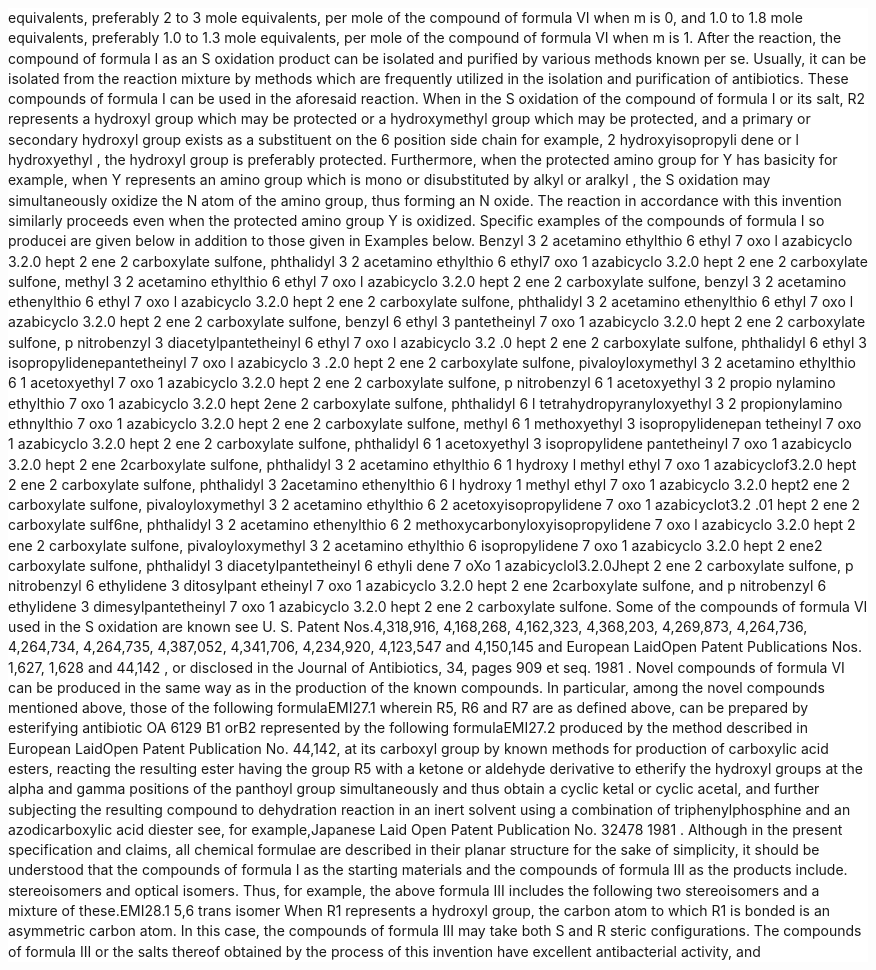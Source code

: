 equivalents, preferably 2 to 3 mole equivalents, per mole of the compound of formula VI when m is 0, and 1.0 to 1.8 mole equivalents, preferably 1.0 to 1.3 mole equivalents, per mole of the compound of formula VI when m is 1. After the reaction, the compound of formula I as an S oxidation product can be isolated and purified by various methods known per se. Usually, it can be isolated from the reaction mixture by methods which are frequently utilized in the isolation and purification of antibiotics. These compounds of formula I can be used in the aforesaid reaction. When in the S oxidation of the compound of formula I or its salt, R2 represents a hydroxyl group which may be protected or a hydroxymethyl group which may be protected, and a primary or secondary hydroxyl group exists as a substituent on the 6 position side chain for example, 2 hydroxyisopropyli dene or l hydroxyethyl , the hydroxyl group is preferably protected. Furthermore, when the protected amino group for Y has basicity for example, when Y represents an amino group which is mono or disubstituted by alkyl or aralkyl , the S oxidation may simultaneously oxidize the N atom of the amino group, thus forming an N oxide. The reaction in accordance with this invention similarly proceeds even when the protected amino group Y is oxidized. Specific examples of the compounds of formula I so producei are given below in addition to those given in Examples below. Benzyl 3 2 acetamino ethylthio 6 ethyl 7 oxo l azabicyclo 3.2.0 hept 2 ene 2 carboxylate sulfone, phthalidyl 3 2 acetamino ethylthio 6 ethyl7 oxo 1 azabicyclo 3.2.0 hept 2 ene 2 carboxylate sulfone, methyl 3 2 acetamino ethylthio 6 ethyl 7 oxo l azabicyclo 3.2.0 hept 2 ene 2 carboxylate sulfone, benzyl 3 2 acetamino ethenylthio 6 ethyl 7 oxo l azabicyclo 3.2.0 hept 2 ene 2 carboxylate sulfone, phthalidyl 3 2 acetamino ethenylthio 6 ethyl 7 oxo l azabicyclo 3.2.0 hept 2 ene 2 carboxylate sulfone, benzyl 6 ethyl 3 pantetheinyl 7 oxo 1 azabicyclo 3.2.0 hept 2 ene 2 carboxylate sulfone, p nitrobenzyl 3 diacetylpantetheinyl 6 ethyl 7 oxo l azabicyclo 3.2 .0 hept 2 ene 2 carboxylate sulfone, phthalidyl 6 ethyl 3 isopropylidenepantetheinyl 7 oxo l azabicyclo 3 .2.0 hept 2 ene 2 carboxylate sulfone, pivaloyloxymethyl 3 2 acetamino ethylthio 6 1 acetoxyethyl 7 oxo 1 azabicyclo 3.2.0 hept 2 ene 2 carboxylate sulfone, p nitrobenzyl 6 1 acetoxyethyl 3 2 propio nylamino ethylthio 7 oxo 1 azabicyclo 3.2.0 hept 2ene 2 carboxylate sulfone, phthalidyl 6 l tetrahydropyranyloxyethyl 3 2 propionylamino ethnylthio 7 oxo 1 azabicyclo 3.2.0 hept 2 ene 2 carboxylate sulfone, methyl 6 1 methoxyethyl 3 isopropylidenepan tetheinyl 7 oxo 1 azabicyclo 3.2.0 hept 2 ene 2 carboxylate sulfone, phthalidyl 6 1 acetoxyethyl 3 isopropylidene pantetheinyl 7 oxo 1 azabicyclo 3.2.0 hept 2 ene 2carboxylate sulfone, phthalidyl 3 2 acetamino ethylthio 6 1 hydroxy l methyl ethyl 7 oxo 1 azabicyclof3.2.0 hept 2 ene 2 carboxylate sulfone, phthalidyl 3 2acetamino ethenylthio 6 l hydroxy 1 methyl ethyl 7 oxo 1 azabicyclo 3.2.0 hept2 ene 2 carboxylate sulfone, pivaloyloxymethyl 3 2 acetamino ethylthio 6 2 acetoxyisopropylidene 7 oxo 1 azabicyclot3.2 .01 hept 2 ene 2 carboxylate sulf6ne, phthalidyl 3 2 acetamino ethenylthio 6 2 methoxycarbonyloxyisopropylidene 7 oxo l azabicyclo 3.2.0 hept 2 ene 2 carboxylate sulfone, pivaloyloxymethyl 3 2 acetamino ethylthio 6 isopropylidene 7 oxo 1 azabicyclo 3.2.0 hept 2 ene2 carboxylate sulfone, phthalidyl 3 diacetylpantetheinyl 6 ethyli dene 7 oXo 1 azabicyclol3.2.0Jhept 2 ene 2 carboxylate sulfone, p nitrobenzyl 6 ethylidene 3 ditosylpant etheinyl 7 oxo 1 azabicyclo 3.2.0 hept 2 ene 2carboxylate sulfone, and p nitrobenzyl 6 ethylidene 3 dimesylpantetheinyl 7 oxo 1 azabicyclo 3.2.0 hept 2 ene 2 carboxylate sulfone. Some of the compounds of formula VI used in the S oxidation are known see U. S. Patent Nos.4,318,916, 4,168,268, 4,162,323, 4,368,203, 4,269,873, 4,264,736, 4,264,734, 4,264,735, 4,387,052, 4,341,706, 4,234,920, 4,123,547 and 4,150,145 and European LaidOpen Patent Publications Nos. 1,627, 1,628 and 44,142 , or disclosed in the Journal of Antibiotics, 34, pages 909 et seq. 1981 . Novel compounds of formula VI can be produced in the same way as in the production of the known compounds. In particular, among the novel compounds mentioned above, those of the following formulaEMI27.1 wherein R5, R6 and R7 are as defined above, can be prepared by esterifying antibiotic OA 6129 B1 orB2 represented by the following formulaEMI27.2 produced by the method described in European LaidOpen Patent Publication No. 44,142, at its carboxyl group by known methods for production of carboxylic acid esters, reacting the resulting ester having the group R5 with a ketone or aldehyde derivative to etherify the hydroxyl groups at the alpha and gamma positions of the panthoyl group simultaneously and thus obtain a cyclic ketal or cyclic acetal, and further subjecting the resulting compound to dehydration reaction in an inert solvent using a combination of triphenylphosphine and an azodicarboxylic acid diester see, for example,Japanese Laid Open Patent Publication No. 32478 1981 . Although in the present specification and claims, all chemical formulae are described in their planar structure for the sake of simplicity, it should be understood that the compounds of formula I as the starting materials and the compounds of formula III as the products include. stereoisomers and optical isomers. Thus, for example, the above formula III includes the following two stereoisomers and a mixture of these.EMI28.1 5,6 trans isomer When R1 represents a hydroxyl group, the carbon atom to which R1 is bonded is an asymmetric carbon atom. In this case, the compounds of formula III may take both S and R steric configurations. The compounds of formula III or the salts thereof obtained by the process of this invention have excellent antibacterial activity, and